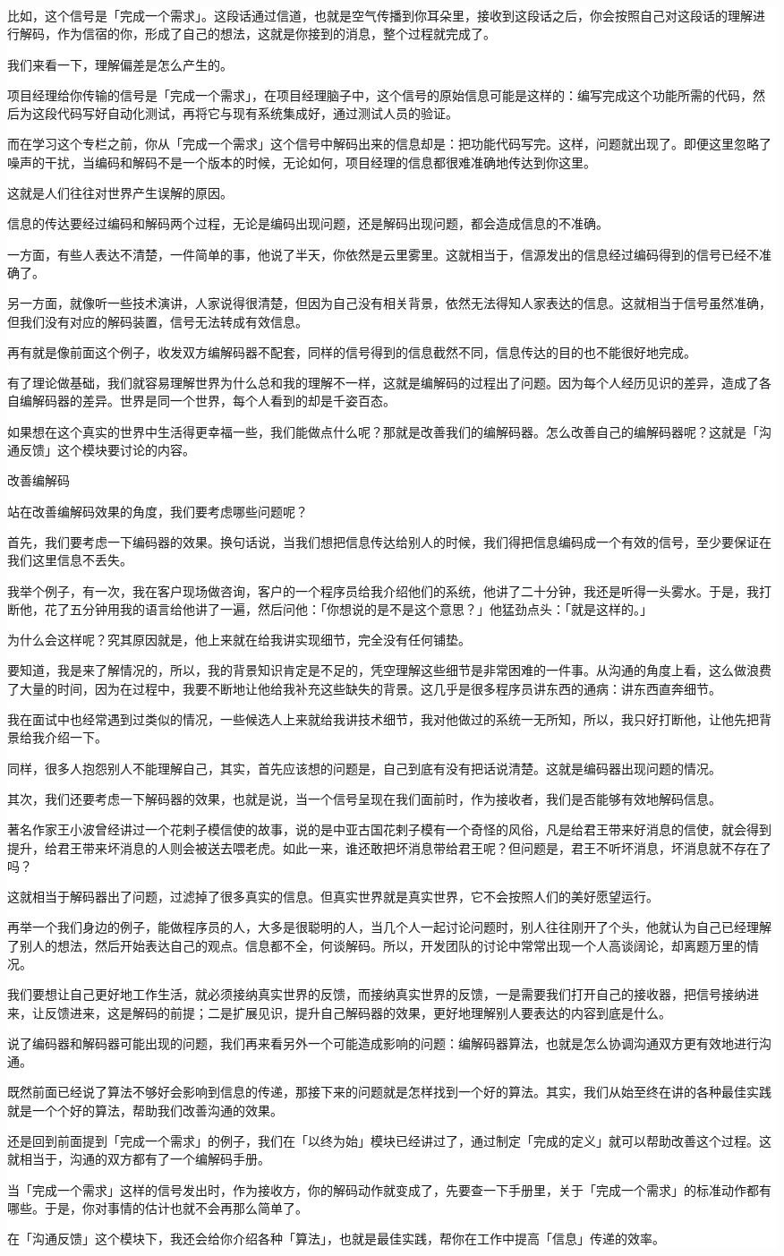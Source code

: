 比如，这个信号是「完成一个需求」。这段话通过信道，也就是空气传播到你耳朵里，接收到这段话之后，你会按照自己对这段话的理解进行解码，作为信宿的你，形成了自己的想法，这就是你接到的消息，整个过程就完成了。

我们来看一下，理解偏差是怎么产生的。

项目经理给你传输的信号是「完成一个需求」，在项目经理脑子中，这个信号的原始信息可能是这样的：编写完成这个功能所需的代码，然后为这段代码写好自动化测试，再将它与现有系统集成好，通过测试人员的验证。

而在学习这个专栏之前，你从「完成一个需求」这个信号中解码出来的信息却是：把功能代码写完。这样，问题就出现了。即便这里忽略了噪声的干扰，当编码和解码不是一个版本的时候，无论如何，项目经理的信息都很难准确地传达到你这里。

这就是人们往往对世界产生误解的原因。

信息的传达要经过编码和解码两个过程，无论是编码出现问题，还是解码出现问题，都会造成信息的不准确。

一方面，有些人表达不清楚，一件简单的事，他说了半天，你依然是云里雾里。这就相当于，信源发出的信息经过编码得到的信号已经不准确了。

另一方面，就像听一些技术演讲，人家说得很清楚，但因为自己没有相关背景，依然无法得知人家表达的信息。这就相当于信号虽然准确，但我们没有对应的解码装置，信号无法转成有效信息。

再有就是像前面这个例子，收发双方编解码器不配套，同样的信号得到的信息截然不同，信息传达的目的也不能很好地完成。

有了理论做基础，我们就容易理解世界为什么总和我的理解不一样，这就是编解码的过程出了问题。因为每个人经历见识的差异，造成了各自编解码器的差异。世界是同一个世界，每个人看到的却是千姿百态。

如果想在这个真实的世界中生活得更幸福一些，我们能做点什么呢？那就是改善我们的编解码器。怎么改善自己的编解码器呢？这就是「沟通反馈」这个模块要讨论的内容。

改善编解码

站在改善编解码效果的角度，我们要考虑哪些问题呢？

首先，我们要考虑一下编码器的效果。换句话说，当我们想把信息传达给别人的时候，我们得把信息编码成一个有效的信号，至少要保证在我们这里信息不丢失。

我举个例子，有一次，我在客户现场做咨询，客户的一个程序员给我介绍他们的系统，他讲了二十分钟，我还是听得一头雾水。于是，我打断他，花了五分钟用我的语言给他讲了一遍，然后问他：「你想说的是不是这个意思？」他猛劲点头：「就是这样的。」

为什么会这样呢？究其原因就是，他上来就在给我讲实现细节，完全没有任何铺垫。

要知道，我是来了解情况的，所以，我的背景知识肯定是不足的，凭空理解这些细节是非常困难的一件事。从沟通的角度上看，这么做浪费了大量的时间，因为在过程中，我要不断地让他给我补充这些缺失的背景。这几乎是很多程序员讲东西的通病：讲东西直奔细节。

我在面试中也经常遇到过类似的情况，一些候选人上来就给我讲技术细节，我对他做过的系统一无所知，所以，我只好打断他，让他先把背景给我介绍一下。

同样，很多人抱怨别人不能理解自己，其实，首先应该想的问题是，自己到底有没有把话说清楚。这就是编码器出现问题的情况。

其次，我们还要考虑一下解码器的效果，也就是说，当一个信号呈现在我们面前时，作为接收者，我们是否能够有效地解码信息。

著名作家王小波曾经讲过一个花剌子模信使的故事，说的是中亚古国花剌子模有一个奇怪的风俗，凡是给君王带来好消息的信使，就会得到提升，给君王带来坏消息的人则会被送去喂老虎。如此一来，谁还敢把坏消息带给君王呢？但问题是，君王不听坏消息，坏消息就不存在了吗？

这就相当于解码器出了问题，过滤掉了很多真实的信息。但真实世界就是真实世界，它不会按照人们的美好愿望运行。

再举一个我们身边的例子，能做程序员的人，大多是很聪明的人，当几个人一起讨论问题时，别人往往刚开了个头，他就认为自己已经理解了别人的想法，然后开始表达自己的观点。信息都不全，何谈解码。所以，开发团队的讨论中常常出现一个人高谈阔论，却离题万里的情况。

我们要想让自己更好地工作生活，就必须接纳真实世界的反馈，而接纳真实世界的反馈，一是需要我们打开自己的接收器，把信号接纳进来，让反馈进来，这是解码的前提；二是扩展见识，提升自己解码器的效果，更好地理解别人要表达的内容到底是什么。

说了编码器和解码器可能出现的问题，我们再来看另外一个可能造成影响的问题：编解码器算法，也就是怎么协调沟通双方更有效地进行沟通。

既然前面已经说了算法不够好会影响到信息的传递，那接下来的问题就是怎样找到一个好的算法。其实，我们从始至终在讲的各种最佳实践就是一个个好的算法，帮助我们改善沟通的效果。

还是回到前面提到「完成一个需求」的例子，我们在「以终为始」模块已经讲过了，通过制定「完成的定义」就可以帮助改善这个过程。这就相当于，沟通的双方都有了一个编解码手册。

当「完成一个需求」这样的信号发出时，作为接收方，你的解码动作就变成了，先要查一下手册里，关于「完成一个需求」的标准动作都有哪些。于是，你对事情的估计也就不会再那么简单了。

在「沟通反馈」这个模块下，我还会给你介绍各种「算法」，也就是最佳实践，帮你在工作中提高「信息」传递的效率。
